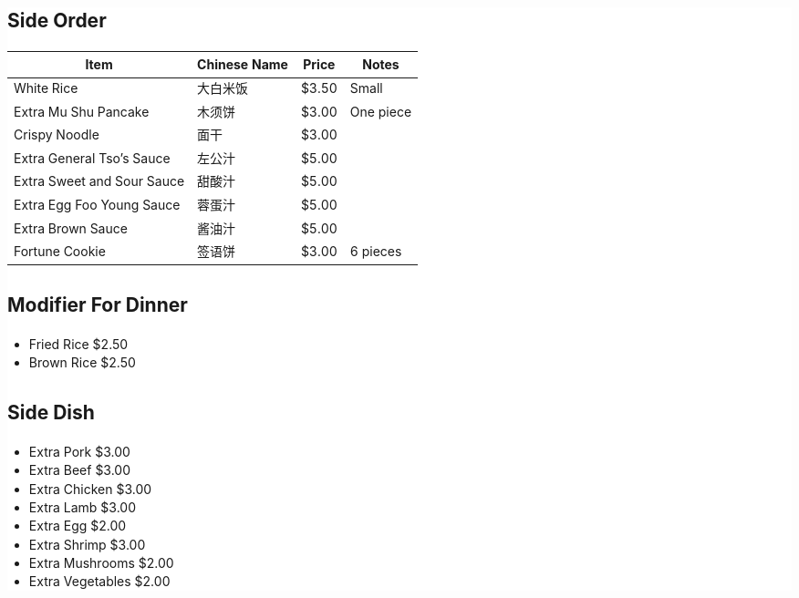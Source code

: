## Side Order

| Item                                | Chinese Name | Price  | Notes       |
|-------------------------------------|--------------|--------|-------------|
| White Rice                          | 大白米饭       | $3.50  | Small       |
| Extra Mu Shu Pancake                | 木须饼         | $3.00  | One piece   |
| Crispy Noodle                       | 面干           | $3.00  |             |
| Extra General Tso’s Sauce           | 左公汁         | $5.00  |             |
| Extra Sweet and Sour Sauce          | 甜酸汁         | $5.00  |             |
| Extra Egg Foo Young Sauce           | 蓉蛋汁         | $5.00  |             |
| Extra Brown Sauce                   | 酱油汁         | $5.00  |             |
| Fortune Cookie                      | 签语饼         | $3.00  |  6 pieces   |

## Modifier For Dinner 
- Fried Rice $2.50
- Brown Rice $2.50

## Side Dish
- Extra Pork $3.00
- Extra Beef $3.00
- Extra Chicken $3.00
- Extra Lamb $3.00
- Extra Egg $2.00
- Extra Shrimp $3.00
- Extra Mushrooms $2.00
- Extra Vegetables $2.00